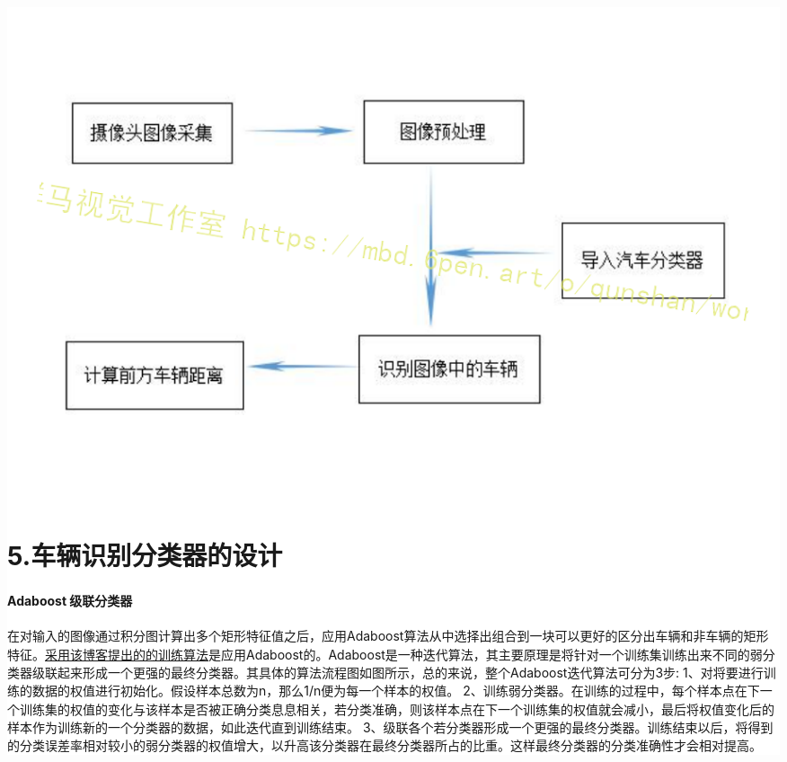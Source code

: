 ![image.png](25f039be975bbfa140de6e4864c649e1.png)

# 5.车辆识别分类器的设计
#### Adaboost 级联分类器
在对输入的图像通过积分图计算出多个矩形特征值之后，应用Adaboost算法从中选择出组合到一块可以更好的区分出车辆和非车辆的矩形特征。[采用该博客提出的的训练算法](https://mbd.pub/o/bread/Y5iYl5Zx)是应用Adaboost的。Adaboost是一种迭代算法，其主要原理是将针对一个训练集训练出来不同的弱分类器级联起来形成一个更强的最终分类器。其具体的算法流程图如图所示，总的来说，整个Adaboost迭代算法可分为3步:
1、对将要进行训练的数据的权值进行初始化。假设样本总数为n，那么1/n便为每一个样本的权值。
2、训练弱分类器。在训练的过程中，每个样本点在下一个训练集的权值的变化与该样本是否被正确分类息息相关，若分类准确，则该样本点在下一个训练集的权值就会减小，最后将权值变化后的样本作为训练新的一个分类器的数据，如此迭代直到训练结束。
3、级联各个若分类器形成一个更强的最终分类器。训练结束以后，将得到的分类误差率相对较小的弱分类器的权值增大，以升高该分类器在最终分类器所占的比重。这样最终分类器的分类准确性才会相对提高。